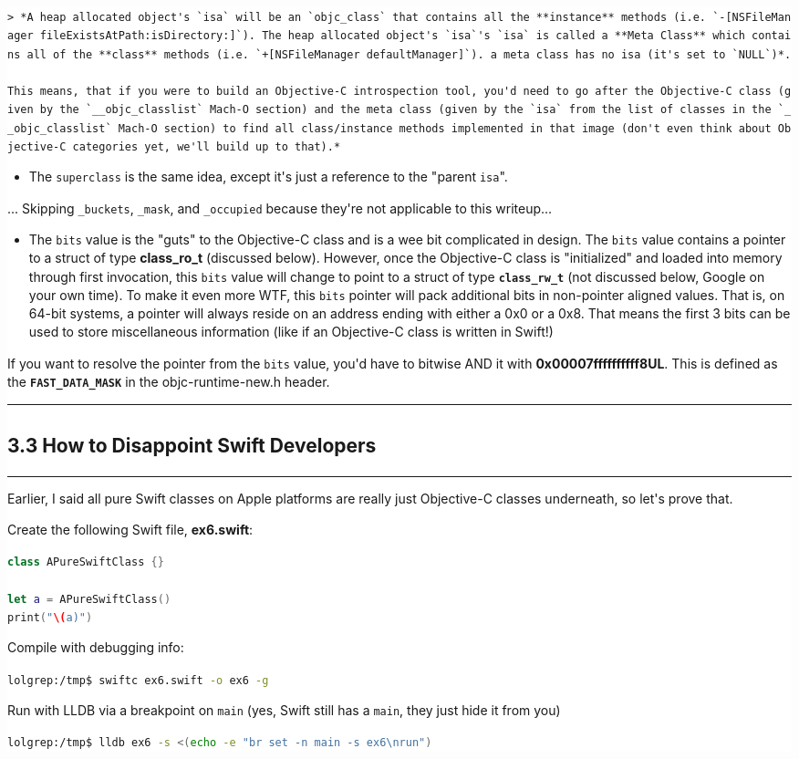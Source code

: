     > *A heap allocated object's `isa` will be an `objc_class` that contains all the **instance** methods (i.e. `-[NSFileManager fileExistsAtPath:isDirectory:]`). The heap allocated object's `isa`'s `isa` is called a **Meta Class** which contains all of the **class** methods (i.e. `+[NSFileManager defaultManager]`). a meta class has no isa (it's set to `NULL`)*. 

    This means, that if you were to build an Objective-C introspection tool, you'd need to go after the Objective-C class (given by the `__objc_classlist` Mach-O section) and the meta class (given by the `isa` from the list of classes in the `__objc_classlist` Mach-O section) to find all class/instance methods implemented in that image (don't even think about Objective-C categories yet, we'll build up to that).*

* The `superclass` is the same idea, except it's just a reference to the "parent `isa`".

... Skipping `_buckets`, `_mask`, and `_occupied` because they're not applicable to this writeup...

* The `bits` value is the "guts" to the Objective-C class and is a wee bit complicated in design. The `bits` value contains a pointer to a struct of type **class_ro_t** (discussed below). However, once the Objective-C class is "initialized" and loaded into memory through first invocation, this `bits` value will change to point to a struct of type **`class_rw_t`** (not discussed below, Google on your own time). To make it even more WTF, this `bits` pointer will pack additional bits in non-pointer aligned values. That is, on 64-bit systems, a pointer will always reside on an address ending with either a 0x0 or a 0x8. That means the first 3 bits can be used to store miscellaneous information (like if an Objective-C class is written in Swift!) 

If you want to resolve the pointer from the `bits` value, you'd have to bitwise AND it with **0x00007ffffffffff8UL**. This is defined as the **`FAST_DATA_MASK`** in the objc-runtime-new.h header.

---
<a name="how_to_disappoint_swift_developers"></a>
## 3.3 How to Disappoint Swift Developers
---

Earlier, I said all pure Swift classes on Apple platforms are really just Objective-C classes underneath, so let's prove that.

Create the following Swift file, **ex6.swift**:

```swift
class APureSwiftClass {}

let a = APureSwiftClass()
print("\(a)")
```

Compile with debugging info:

```bash
lolgrep:/tmp$ swiftc ex6.swift -o ex6 -g
```

Run with LLDB via a breakpoint on `main` (yes, Swift still has a `main`, they just hide it from you)

```bash
lolgrep:/tmp$ lldb ex6 -s <(echo -e "br set -n main -s ex6\nrun")
```
